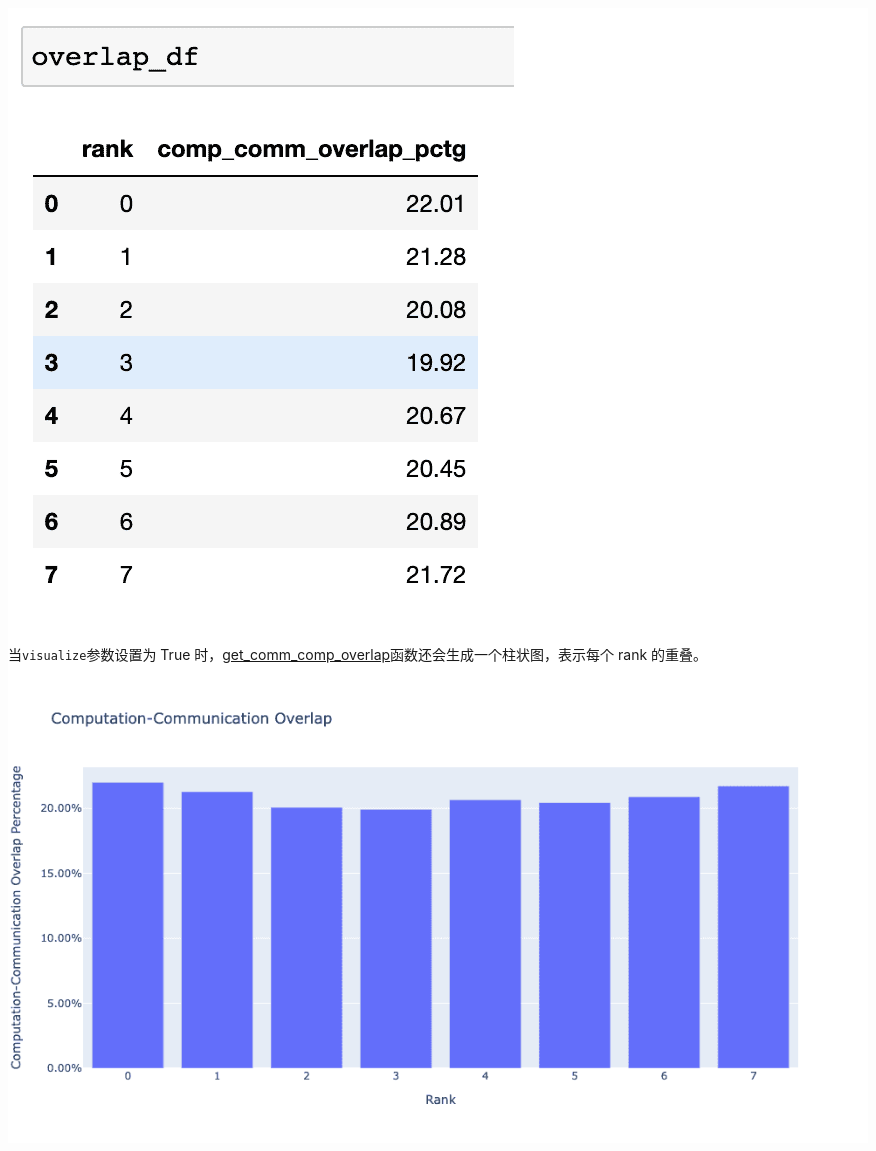 ![../_images/overlap_df.png](img/22a0d906eede5591c1d5935dba1324f4.png)

当`visualize`参数设置为 True 时，[get_comm_comp_overlap](https://hta.readthedocs.io/en/latest/source/api/trace_analysis_api.html#hta.trace_analysis.TraceAnalysis.get_comm_comp_overlap)函数还会生成一个柱状图，表示每个 rank 的重叠。

![../_images/overlap_plot.png](img/3a88d4853f57cfa224a569edfee9e5d0.png)
